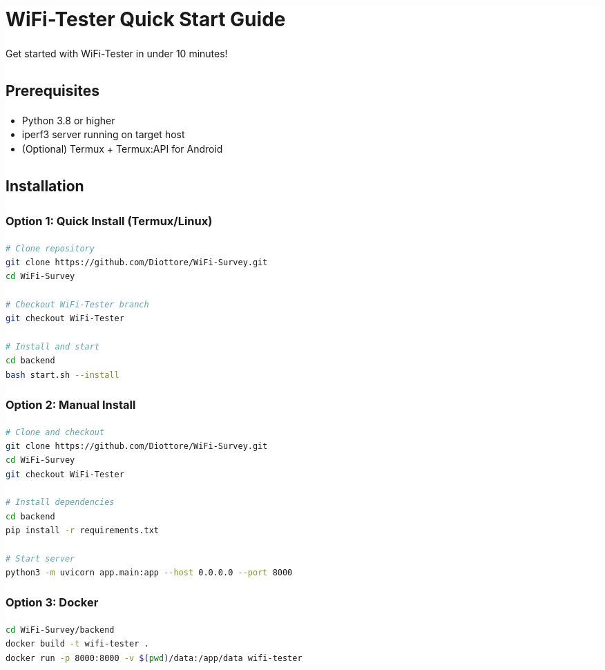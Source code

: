 # WiFi-Tester Quick Start Guide

Get started with WiFi-Tester in under 10 minutes!

## Prerequisites

- Python 3.8 or higher
- iperf3 server running on target host
- (Optional) Termux + Termux:API for Android

## Installation

### Option 1: Quick Install (Termux/Linux)

```bash
# Clone repository
git clone https://github.com/Diottore/WiFi-Survey.git
cd WiFi-Survey

# Checkout WiFi-Tester branch
git checkout WiFi-Tester

# Install and start
cd backend
bash start.sh --install
```

### Option 2: Manual Install

```bash
# Clone and checkout
git clone https://github.com/Diottore/WiFi-Survey.git
cd WiFi-Survey
git checkout WiFi-Tester

# Install dependencies
cd backend
pip install -r requirements.txt

# Start server
python3 -m uvicorn app.main:app --host 0.0.0.0 --port 8000
```

### Option 3: Docker

```bash
cd WiFi-Survey/backend
docker build -t wifi-tester .
docker run -p 8000:8000 -v $(pwd)/data:/app/data wifi-tester
```
